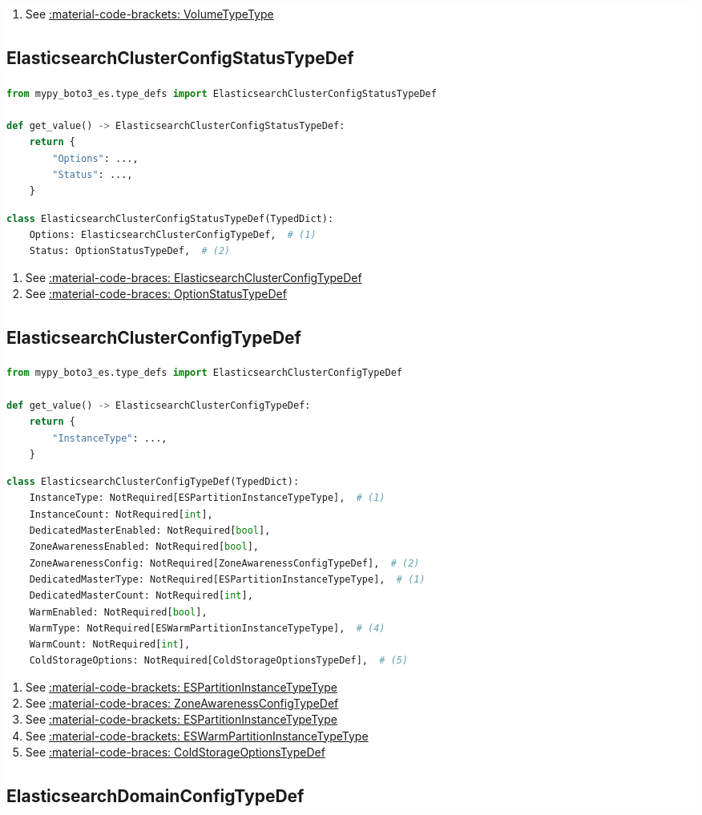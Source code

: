 1. See [:material-code-brackets: VolumeTypeType](./literals.md#volumetypetype) 
## ElasticsearchClusterConfigStatusTypeDef

```python title="Usage Example"
from mypy_boto3_es.type_defs import ElasticsearchClusterConfigStatusTypeDef

def get_value() -> ElasticsearchClusterConfigStatusTypeDef:
    return {
        "Options": ...,
        "Status": ...,
    }
```

```python title="Definition"
class ElasticsearchClusterConfigStatusTypeDef(TypedDict):
    Options: ElasticsearchClusterConfigTypeDef,  # (1)
    Status: OptionStatusTypeDef,  # (2)
```

1. See [:material-code-braces: ElasticsearchClusterConfigTypeDef](./type_defs.md#elasticsearchclusterconfigtypedef) 
2. See [:material-code-braces: OptionStatusTypeDef](./type_defs.md#optionstatustypedef) 
## ElasticsearchClusterConfigTypeDef

```python title="Usage Example"
from mypy_boto3_es.type_defs import ElasticsearchClusterConfigTypeDef

def get_value() -> ElasticsearchClusterConfigTypeDef:
    return {
        "InstanceType": ...,
    }
```

```python title="Definition"
class ElasticsearchClusterConfigTypeDef(TypedDict):
    InstanceType: NotRequired[ESPartitionInstanceTypeType],  # (1)
    InstanceCount: NotRequired[int],
    DedicatedMasterEnabled: NotRequired[bool],
    ZoneAwarenessEnabled: NotRequired[bool],
    ZoneAwarenessConfig: NotRequired[ZoneAwarenessConfigTypeDef],  # (2)
    DedicatedMasterType: NotRequired[ESPartitionInstanceTypeType],  # (1)
    DedicatedMasterCount: NotRequired[int],
    WarmEnabled: NotRequired[bool],
    WarmType: NotRequired[ESWarmPartitionInstanceTypeType],  # (4)
    WarmCount: NotRequired[int],
    ColdStorageOptions: NotRequired[ColdStorageOptionsTypeDef],  # (5)
```

1. See [:material-code-brackets: ESPartitionInstanceTypeType](./literals.md#espartitioninstancetypetype) 
2. See [:material-code-braces: ZoneAwarenessConfigTypeDef](./type_defs.md#zoneawarenessconfigtypedef) 
3. See [:material-code-brackets: ESPartitionInstanceTypeType](./literals.md#espartitioninstancetypetype) 
4. See [:material-code-brackets: ESWarmPartitionInstanceTypeType](./literals.md#eswarmpartitioninstancetypetype) 
5. See [:material-code-braces: ColdStorageOptionsTypeDef](./type_defs.md#coldstorageoptionstypedef) 
## ElasticsearchDomainConfigTypeDef
